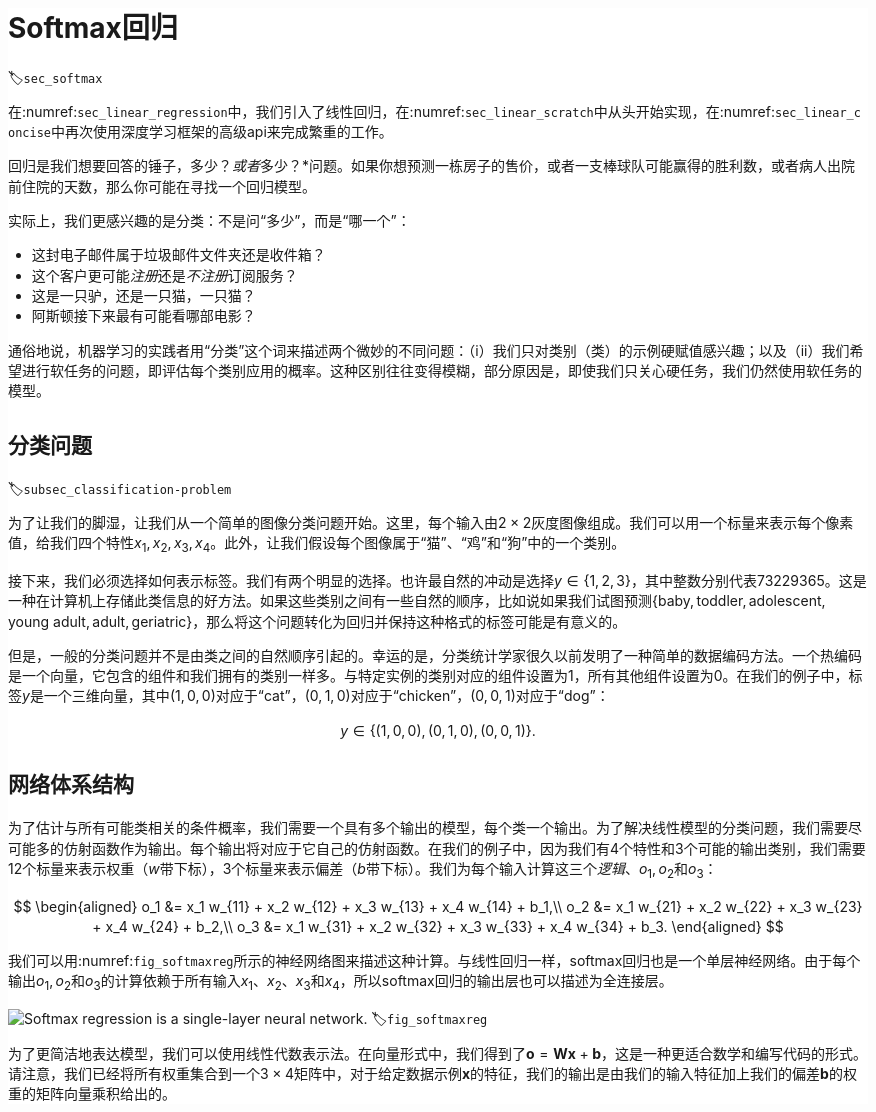 # Softmax回归
:label:`sec_softmax`

在:numref:`sec_linear_regression`中，我们引入了线性回归，在:numref:`sec_linear_scratch`中从头开始实现，在:numref:`sec_linear_concise`中再次使用深度学习框架的高级api来完成繁重的工作。

回归是我们想要回答的锤子，多少？*或者*多少？*问题。如果你想预测一栋房子的售价，或者一支棒球队可能赢得的胜利数，或者病人出院前住院的天数，那么你可能在寻找一个回归模型。

实际上，我们更感兴趣的是分类：不是问“多少”，而是“哪一个”：

* 这封电子邮件属于垃圾邮件文件夹还是收件箱？
* 这个客户更可能*注册*还是*不注册*订阅服务？
* 这是一只驴，还是一只猫，一只猫？
* 阿斯顿接下来最有可能看哪部电影？

通俗地说，机器学习的实践者用“分类”这个词来描述两个微妙的不同问题：（i）我们只对类别（类）的示例硬赋值感兴趣；以及（ii）我们希望进行软任务的问题，即评估每个类别应用的概率。这种区别往往变得模糊，部分原因是，即使我们只关心硬任务，我们仍然使用软任务的模型。

## 分类问题
:label:`subsec_classification-problem`

为了让我们的脚湿，让我们从一个简单的图像分类问题开始。这里，每个输入由$2\times2$灰度图像组成。我们可以用一个标量来表示每个像素值，给我们四个特性$x_1, x_2, x_3, x_4$。此外，让我们假设每个图像属于“猫”、“鸡”和“狗”中的一个类别。

接下来，我们必须选择如何表示标签。我们有两个明显的选择。也许最自然的冲动是选择$y \in \{1, 2, 3\}$，其中整数分别代表73229365。这是一种在计算机上存储此类信息的好方法。如果这些类别之间有一些自然的顺序，比如说如果我们试图预测$\{\text{baby}, \text{toddler}, \text{adolescent}, \text{young adult}, \text{adult}, \text{geriatric}\}$，那么将这个问题转化为回归并保持这种格式的标签可能是有意义的。

但是，一般的分类问题并不是由类之间的自然顺序引起的。幸运的是，分类统计学家很久以前发明了一种简单的数据编码方法。一个热编码是一个向量，它包含的组件和我们拥有的类别一样多。与特定实例的类别对应的组件设置为1，所有其他组件设置为0。在我们的例子中，标签$y$是一个三维向量，其中$(1, 0, 0)$对应于“cat”，$(0, 1, 0)$对应于“chicken”，$(0, 0, 1)$对应于“dog”：

$$y \in \{(1, 0, 0), (0, 1, 0), (0, 0, 1)\}.$$

## 网络体系结构

为了估计与所有可能类相关的条件概率，我们需要一个具有多个输出的模型，每个类一个输出。为了解决线性模型的分类问题，我们需要尽可能多的仿射函数作为输出。每个输出将对应于它自己的仿射函数。在我们的例子中，因为我们有4个特性和3个可能的输出类别，我们需要12个标量来表示权重（$w$带下标），3个标量来表示偏差（$b$带下标）。我们为每个输入计算这三个*逻辑*、$o_1, o_2$和$o_3$：

$$
\begin{aligned}
o_1 &= x_1 w_{11} + x_2 w_{12} + x_3 w_{13} + x_4 w_{14} + b_1,\\
o_2 &= x_1 w_{21} + x_2 w_{22} + x_3 w_{23} + x_4 w_{24} + b_2,\\
o_3 &= x_1 w_{31} + x_2 w_{32} + x_3 w_{33} + x_4 w_{34} + b_3.
\end{aligned}
$$

我们可以用:numref:`fig_softmaxreg`所示的神经网络图来描述这种计算。与线性回归一样，softmax回归也是一个单层神经网络。由于每个输出$o_1, o_2$和$o_3$的计算依赖于所有输入$x_1$、$x_2$、$x_3$和$x_4$，所以softmax回归的输出层也可以描述为全连接层。

![Softmax regression is a single-layer neural network.](../img/softmaxreg.svg)
:label:`fig_softmaxreg`

为了更简洁地表达模型，我们可以使用线性代数表示法。在向量形式中，我们得到了$\mathbf{o} = \mathbf{W} \mathbf{x} + \mathbf{b}$，这是一种更适合数学和编写代码的形式。请注意，我们已经将所有权重集合到一个$3 \times 4$矩阵中，对于给定数据示例$\mathbf{x}$的特征，我们的输出是由我们的输入特征加上我们的偏差$\mathbf{b}$的权重的矩阵向量乘积给出的。

